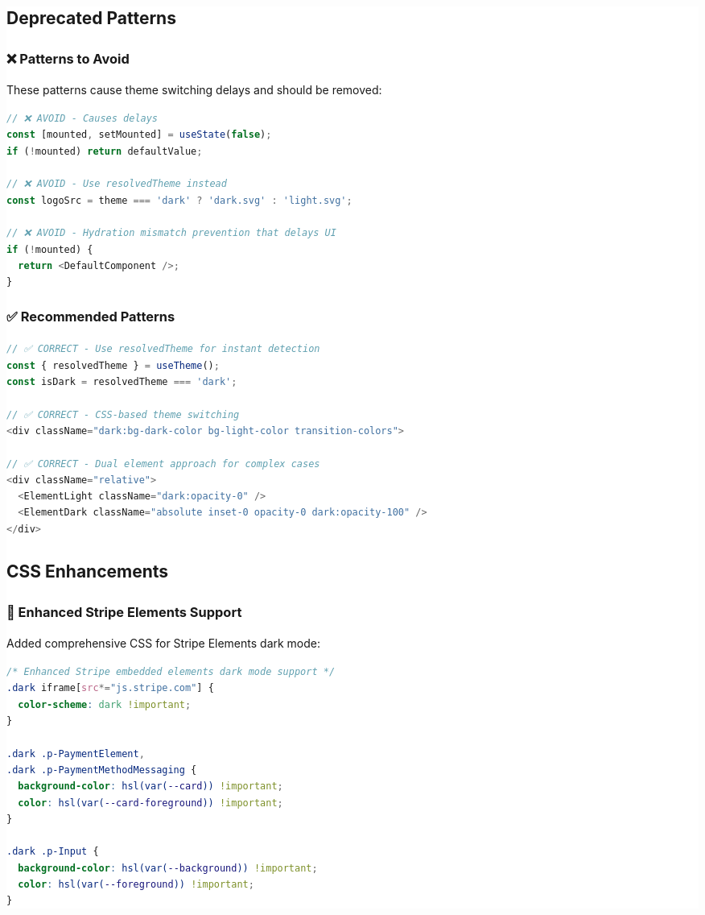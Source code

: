 ## Deprecated Patterns

### ❌ Patterns to Avoid

These patterns cause theme switching delays and should be removed:

```typescript
// ❌ AVOID - Causes delays
const [mounted, setMounted] = useState(false);
if (!mounted) return defaultValue;

// ❌ AVOID - Use resolvedTheme instead
const logoSrc = theme === 'dark' ? 'dark.svg' : 'light.svg';

// ❌ AVOID - Hydration mismatch prevention that delays UI
if (!mounted) {
  return <DefaultComponent />;
}
```

### ✅ Recommended Patterns

```typescript
// ✅ CORRECT - Use resolvedTheme for instant detection
const { resolvedTheme } = useTheme();
const isDark = resolvedTheme === 'dark';

// ✅ CORRECT - CSS-based theme switching
<div className="dark:bg-dark-color bg-light-color transition-colors">

// ✅ CORRECT - Dual element approach for complex cases
<div className="relative">
  <ElementLight className="dark:opacity-0" />
  <ElementDark className="absolute inset-0 opacity-0 dark:opacity-100" />
</div>
```

## CSS Enhancements

### 🎨 Enhanced Stripe Elements Support

Added comprehensive CSS for Stripe Elements dark mode:

```css
/* Enhanced Stripe embedded elements dark mode support */
.dark iframe[src*="js.stripe.com"] {
  color-scheme: dark !important;
}

.dark .p-PaymentElement,
.dark .p-PaymentMethodMessaging {
  background-color: hsl(var(--card)) !important;
  color: hsl(var(--card-foreground)) !important;
}

.dark .p-Input {
  background-color: hsl(var(--background)) !important;
  color: hsl(var(--foreground)) !important;
}
```
